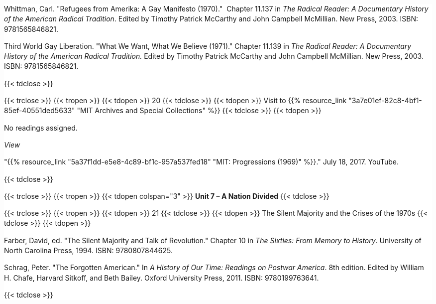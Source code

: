 Whittman, Carl. "Refugees from Amerika: A Gay Manifesto (1970)."  Chapter 11.137 in _The Radical Reader: A Documentary History of the American Radical Tradition_. Edited by Timothy Patrick McCarthy and John Campbell McMillian. New Press, 2003. ISBN: 9781565846821. 

Third World Gay Liberation. "What We Want, What We Believe (1971)." Chapter 11.139 in _The Radical Reader: A Documentary History of the American Radical Tradition._ Edited by Timothy Patrick McCarthy and John Campbell McMillian. New Press, 2003. ISBN: 9781565846821. 


{{< tdclose >}}

{{< trclose >}}
{{< tropen >}}
{{< tdopen >}}
20
{{< tdclose >}}
{{< tdopen >}}
Visit to {{% resource_link "3a7e01ef-82c8-4bf1-85ef-40551ded5633" "MIT Archives and Special Collections" %}}
{{< tdclose >}}
{{< tdopen >}}


No readings assigned.

_View_

"{{% resource_link "5a37f1dd-e5e8-4c89-bf1c-957a537fed18" "MIT: Progressions (1969)" %}}." July 18, 2017. YouTube.


{{< tdclose >}}

{{< trclose >}}
{{< tropen >}}
{{< tdopen colspan="3" >}}
**Unit 7 – A Nation Divided**
{{< tdclose >}}

{{< trclose >}}
{{< tropen >}}
{{< tdopen >}}
21
{{< tdclose >}}
{{< tdopen >}}
The Silent Majority and the Crises of the 1970s
{{< tdclose >}}
{{< tdopen >}}


Farber, David, ed. "The Silent Majority and Talk of Revolution." Chapter 10 in _The Sixties: From Memory to History_. University of North Carolina Press, 1994. ISBN: 9780807844625. 

Schrag, Peter. "The Forgotten American." In _A History of Our Time: Readings on Postwar America_. 8th edition. Edited by William H. Chafe, Harvard Sitkoff, and Beth Bailey. Oxford University Press, 2011. ISBN: 9780199763641. 


{{< tdclose >}}
